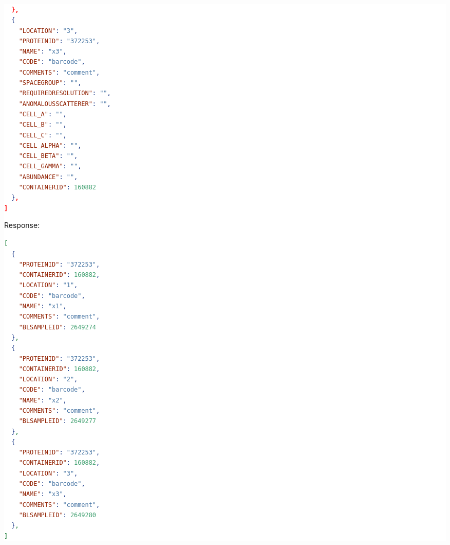 ```json
  },
  {
    "LOCATION": "3",
    "PROTEINID": "372253",
    "NAME": "x3",
    "CODE": "barcode",
    "COMMENTS": "comment",
    "SPACEGROUP": "",
    "REQUIREDRESOLUTION": "",
    "ANOMALOUSSCATTERER": "",
    "CELL_A": "",
    "CELL_B": "",
    "CELL_C": "",
    "CELL_ALPHA": "",
    "CELL_BETA": "",
    "CELL_GAMMA": "",
    "ABUNDANCE": "",
    "CONTAINERID": 160882
  },
]
```

Response:
```json
[
  {
    "PROTEINID": "372253",
    "CONTAINERID": 160882,
    "LOCATION": "1",
    "CODE": "barcode",
    "NAME": "x1",
    "COMMENTS": "comment",
    "BLSAMPLEID": 2649274
  },
  {
    "PROTEINID": "372253",
    "CONTAINERID": 160882,
    "LOCATION": "2",
    "CODE": "barcode",
    "NAME": "x2",
    "COMMENTS": "comment",
    "BLSAMPLEID": 2649277
  },
  {
    "PROTEINID": "372253",
    "CONTAINERID": 160882,
    "LOCATION": "3",
    "CODE": "barcode",
    "NAME": "x3",
    "COMMENTS": "comment",
    "BLSAMPLEID": 2649280
  },
]
```
